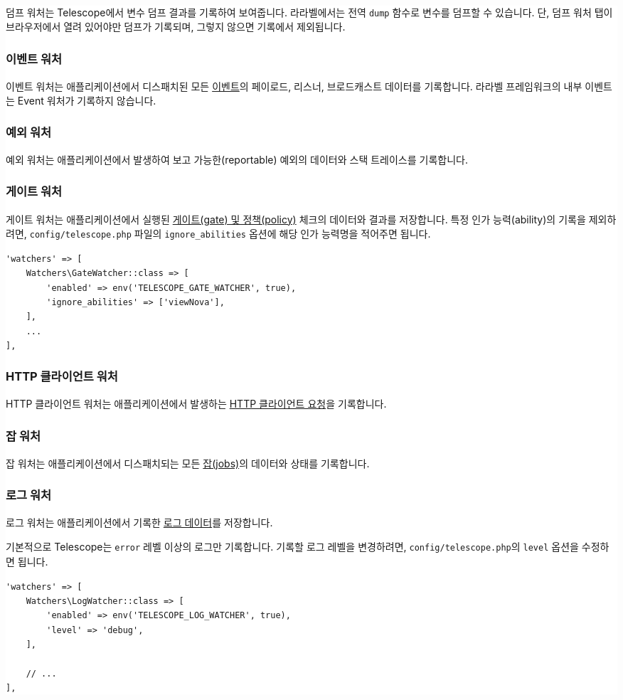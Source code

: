 덤프 워처는 Telescope에서 변수 덤프 결과를 기록하여 보여줍니다. 라라벨에서는 전역 `dump` 함수로 변수를 덤프할 수 있습니다. 단, 덤프 워처 탭이 브라우저에서 열려 있어야만 덤프가 기록되며, 그렇지 않으면 기록에서 제외됩니다.

<a name="event-watcher"></a>
### 이벤트 워처

이벤트 워처는 애플리케이션에서 디스패치된 모든 [이벤트](/docs/10.x/events)의 페이로드, 리스너, 브로드캐스트 데이터를 기록합니다. 라라벨 프레임워크의 내부 이벤트는 Event 워처가 기록하지 않습니다.

<a name="exception-watcher"></a>
### 예외 워처

예외 워처는 애플리케이션에서 발생하여 보고 가능한(reportable) 예외의 데이터와 스택 트레이스를 기록합니다.

<a name="gate-watcher"></a>
### 게이트 워처

게이트 워처는 애플리케이션에서 실행된 [게이트(gate) 및 정책(policy)](/docs/10.x/authorization) 체크의 데이터와 결과를 저장합니다. 특정 인가 능력(ability)의 기록을 제외하려면, `config/telescope.php` 파일의 `ignore_abilities` 옵션에 해당 인가 능력명을 적어주면 됩니다.

```
'watchers' => [
    Watchers\GateWatcher::class => [
        'enabled' => env('TELESCOPE_GATE_WATCHER', true),
        'ignore_abilities' => ['viewNova'],
    ],
    ...
],
```

<a name="http-client-watcher"></a>
### HTTP 클라이언트 워처

HTTP 클라이언트 워처는 애플리케이션에서 발생하는 [HTTP 클라이언트 요청](/docs/10.x/http-client)을 기록합니다.

<a name="job-watcher"></a>
### 잡 워처

잡 워처는 애플리케이션에서 디스패치되는 모든 [잡(jobs)](/docs/10.x/queues)의 데이터와 상태를 기록합니다.

<a name="log-watcher"></a>
### 로그 워처

로그 워처는 애플리케이션에서 기록한 [로그 데이터](/docs/10.x/logging)를 저장합니다.

기본적으로 Telescope는 `error` 레벨 이상의 로그만 기록합니다. 기록할 로그 레벨을 변경하려면, `config/telescope.php`의 `level` 옵션을 수정하면 됩니다.

```
'watchers' => [
    Watchers\LogWatcher::class => [
        'enabled' => env('TELESCOPE_LOG_WATCHER', true),
        'level' => 'debug',
    ],

    // ...
],
```
